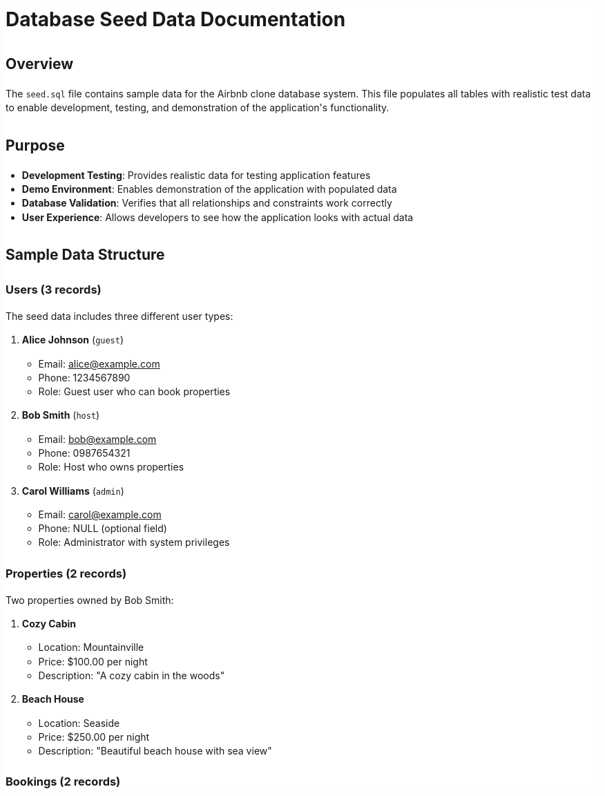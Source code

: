 # Database Seed Data Documentation

## Overview

The `seed.sql` file contains sample data for the Airbnb clone database system. This file populates all tables with realistic test data to enable development, testing, and demonstration of the application's functionality.

## Purpose

- **Development Testing**: Provides realistic data for testing application features
- **Demo Environment**: Enables demonstration of the application with populated data
- **Database Validation**: Verifies that all relationships and constraints work correctly
- **User Experience**: Allows developers to see how the application looks with actual data

## Sample Data Structure

### Users (3 records)

The seed data includes three different user types:

1. **Alice Johnson** (`guest`)
   - Email: alice@example.com
   - Phone: 1234567890
   - Role: Guest user who can book properties

2. **Bob Smith** (`host`)
   - Email: bob@example.com
   - Phone: 0987654321
   - Role: Host who owns properties

3. **Carol Williams** (`admin`)
   - Email: carol@example.com
   - Phone: NULL (optional field)
   - Role: Administrator with system privileges

### Properties (2 records)

Two properties owned by Bob Smith:

1. **Cozy Cabin**
   - Location: Mountainville
   - Price: $100.00 per night
   - Description: "A cozy cabin in the woods"

2. **Beach House**
   - Location: Seaside
   - Price: $250.00 per night
   - Description: "Beautiful beach house with sea view"

### Bookings (2 records)
